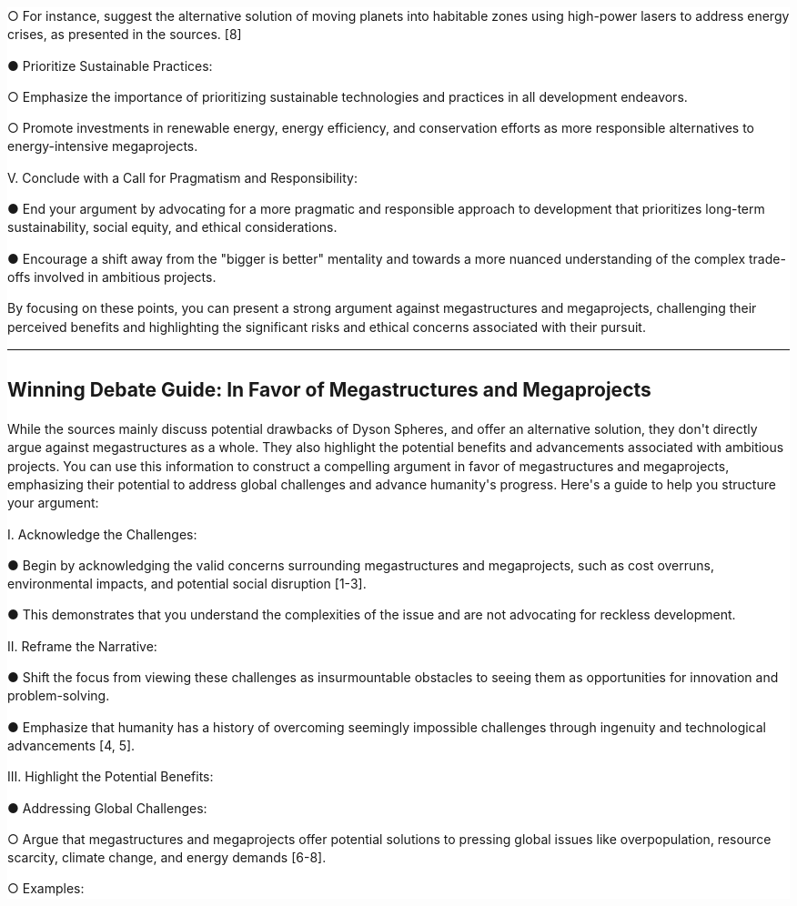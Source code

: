 ○ For instance, suggest the alternative solution of moving planets into habitable zones using high-power lasers to address energy crises, as presented in the sources. \[8\]

● Prioritize Sustainable Practices:

○ Emphasize the importance of prioritizing sustainable technologies and practices in all development endeavors.

○ Promote investments in renewable energy, energy efficiency, and conservation efforts as more responsible alternatives to energy-intensive megaprojects.

V. Conclude with a Call for Pragmatism and Responsibility:

● End your argument by advocating for a more pragmatic and responsible approach to development that prioritizes long-term sustainability, social equity, and ethical considerations.

● Encourage a shift away from the "bigger is better" mentality and towards a more nuanced understanding of the complex trade-offs involved in ambitious projects.

By focusing on these points, you can present a strong argument against megastructures and megaprojects, challenging their perceived benefits and highlighting the significant risks and ethical concerns associated with their pursuit.

---

## Winning Debate Guide: In Favor of Megastructures and Megaprojects

While the sources mainly discuss potential drawbacks of Dyson Spheres, and offer an alternative solution, they don't directly argue against megastructures as a whole. They also highlight the potential benefits and advancements associated with ambitious projects. You can use this information to construct a compelling argument in favor of megastructures and megaprojects, emphasizing their potential to address global challenges and advance humanity's progress. Here's a guide to help you structure your argument:

I. Acknowledge the Challenges:

● Begin by acknowledging the valid concerns surrounding megastructures and megaprojects, such as cost overruns, environmental impacts, and potential social disruption \[1-3\].

● This demonstrates that you understand the complexities of the issue and are not advocating for reckless development.

II. Reframe the Narrative:

● Shift the focus from viewing these challenges as insurmountable obstacles to seeing them as opportunities for innovation and problem-solving.

● Emphasize that humanity has a history of overcoming seemingly impossible challenges through ingenuity and technological advancements \[4, 5\].

III. Highlight the Potential Benefits:

● Addressing Global Challenges:

○ Argue that megastructures and megaprojects offer potential solutions to pressing global issues like overpopulation, resource scarcity, climate change, and energy demands \[6-8\].

○ Examples:
